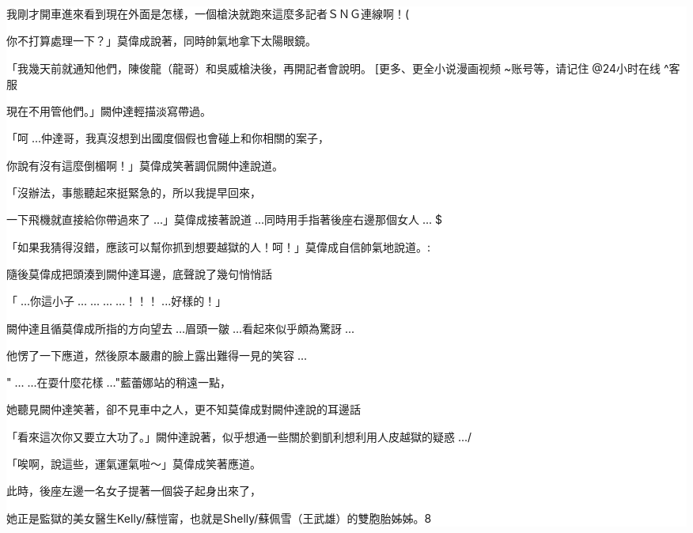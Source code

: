 
我剛才開車進來看到現在外面是怎樣，一個槍決就跑來這麼多記者ＳＮＧ連線啊！(



你不打算處理一下？」莫偉成說著，同時帥氣地拿下太陽眼鏡。



「我幾天前就通知他們，陳俊龍（龍哥）和吳威槍決後，再開記者會說明。 [更多、更全小说漫画视频 ~账号等，请记住 @24小时在线 ^客服



現在不用管他們。」闕仲達輕描淡寫帶過。



「呵 ...仲達哥，我真沒想到出國度個假也會碰上和你相關的案子，



你說有沒有這麼倒楣啊！」莫偉成笑著調侃闕仲達說道。



「沒辦法，事態聽起來挺緊急的，所以我提早回來，



一下飛機就直接給你帶過來了 ...」莫偉成接著說道 ...同時用手指著後座右邊那個女人 ... $



「如果我猜得沒錯，應該可以幫你抓到想要越獄的人！呵！」莫偉成自信帥氣地說道。:



隨後莫偉成把頭湊到闕仲達耳邊，底聲說了幾句悄悄話





「 ...你這小子 ... ... ... ...！！！ ...好樣的！」



闕仲達且循莫偉成所指的方向望去 ...眉頭一皺 ...看起來似乎頗為驚訝 ...



他愣了一下應道，然後原本嚴肅的臉上露出難得一見的笑容 ...



" ... ...在耍什麼花樣 ..."藍蕾娜站的稍遠一點，



她聽見闕仲達笑著，卻不見車中之人，更不知莫偉成對闕仲達說的耳邊話



「看來這次你又要立大功了。」闕仲達說著，似乎想通一些關於劉凱利想利用人皮越獄的疑惑 .../



「唉啊，說這些，運氣運氣啦～」莫偉成笑著應道。





此時，後座左邊一名女子提著一個袋子起身出來了，



她正是監獄的美女醫生Kelly/蘇愷甯，也就是Shelly/蘇佩雪（王武雄）的雙胞胎姊姊。8
